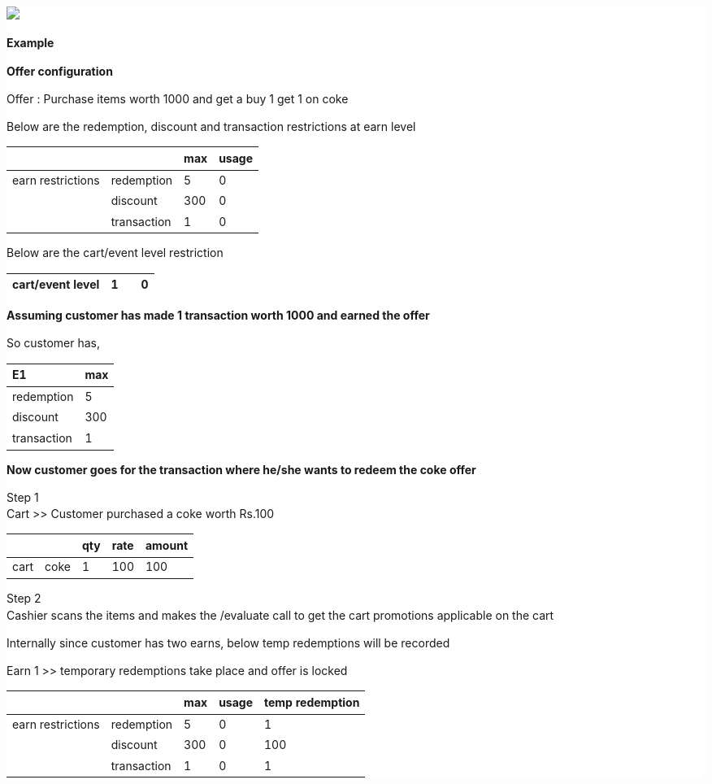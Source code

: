 ![ ](https://files.readme.io/f048f9d-image1.png)

**Example**

**Offer configuration**

Offer : Purchase items worth 1000 and get a buy 1 get 1 on coke

Below are the redemption, discount and transaction restrictions at earn level

|                   |             | max | usage |
| :---------------- | :---------- | :-- | :---- |
| earn restrictions | redemption  | 5   | 0     |
|                   | discount    | 300 | 0     |
|                   | transaction | 1   | 0     |

Below are the cart/event level restriction

| cart/event level | 1  |    | 0  |
| :--------------- | :- | :- | :- |

**Assuming customer has made 1 transaction worth 1000 and earned the offer**

So customer has,

| E1          | max |
| :---------- | :-- |
| redemption  | 5   |
| discount    | 300 |
| transaction | 1   |

**Now customer goes for the transaction where he/she wants to redeem the coke offer**

Step 1\
Cart >> Customer purchased a coke worth Rs.100

|      |      | qty | rate | amount |
| :--- | :--- | :-- | :--- | :----- |
| cart | coke | 1   | 100  | 100    |

Step 2\
Cashier scans the items and makes the /evaluate call to get the cart promotions applicable on the cart

Internally since customer has two earns, below temp redemptions will be recorded

Earn 1 >> temporary redemptions take place and offer is locked

|                   |             | max | usage | temp redemption |
| :---------------- | :---------- | :-- | :---- | :-------------- |
| earn restrictions | redemption  | 5   | 0     | 1               |
|                   | discount    | 300 | 0     | 100             |
|                   | transaction | 1   | 0     | 1               |
